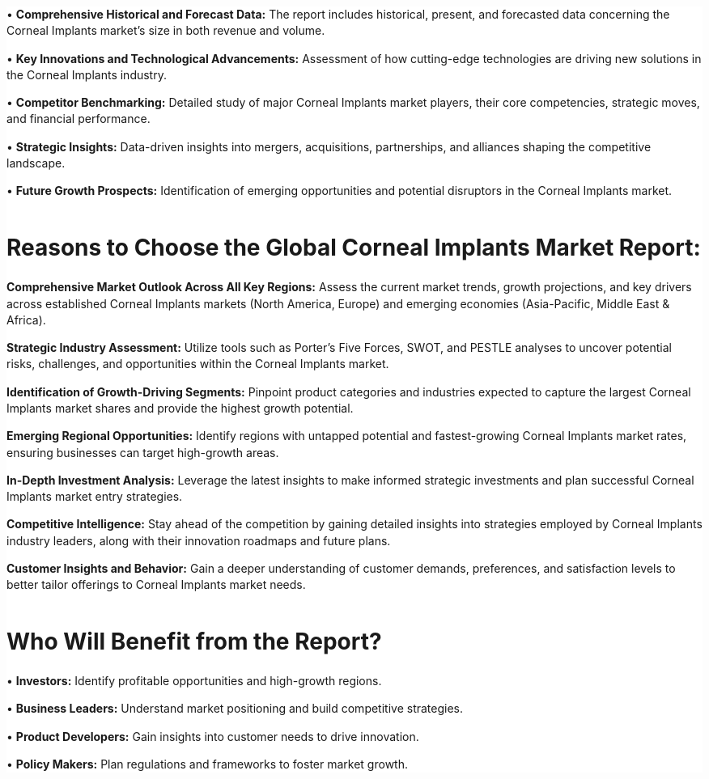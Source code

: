 • <strong>Comprehensive Historical and Forecast Data:</strong> The report includes historical, present, and forecasted data concerning the Corneal Implants market’s size in both revenue and volume.

• <strong>Key Innovations and Technological Advancements:</strong> Assessment of how cutting-edge technologies are driving new solutions in the Corneal Implants industry.

• <strong>Competitor Benchmarking:</strong> Detailed study of major Corneal Implants market players, their core competencies, strategic moves, and financial performance.

• <strong>Strategic Insights:</strong> Data-driven insights into mergers, acquisitions, partnerships, and alliances shaping the competitive landscape.

• <strong>Future Growth Prospects:</strong> Identification of emerging opportunities and potential disruptors in the Corneal Implants market.

# <strong>Reasons to Choose the Global Corneal Implants Market Report:</strong>

<strong>Comprehensive Market Outlook Across All Key Regions:</strong>
Assess the current market trends, growth projections, and key drivers across established Corneal Implants markets (North America, Europe) and emerging economies (Asia-Pacific, Middle East & Africa).

<strong>Strategic Industry Assessment:</strong>
Utilize tools such as Porter’s Five Forces, SWOT, and PESTLE analyses to uncover potential risks, challenges, and opportunities within the Corneal Implants market.

<strong>Identification of Growth-Driving Segments:</strong>
Pinpoint product categories and industries expected to capture the largest Corneal Implants market shares and provide the highest growth potential.

<strong>Emerging Regional Opportunities:</strong>
Identify regions with untapped potential and fastest-growing Corneal Implants market rates, ensuring businesses can target high-growth areas.

<strong>In-Depth Investment Analysis:</strong>
Leverage the latest insights to make informed strategic investments and plan successful Corneal Implants market entry strategies.

<strong>Competitive Intelligence:</strong>
Stay ahead of the competition by gaining detailed insights into strategies employed by Corneal Implants industry leaders, along with their innovation roadmaps and future plans.

<strong>Customer Insights and Behavior:</strong>
Gain a deeper understanding of customer demands, preferences, and satisfaction levels to better tailor offerings to Corneal Implants market needs.

# <strong>Who Will Benefit from the Report?</strong>

• <strong>Investors:</strong> Identify profitable opportunities and high-growth regions.

• <strong>Business Leaders:</strong> Understand market positioning and build competitive strategies.

• <strong>Product Developers:</strong> Gain insights into customer needs to drive innovation.

• <strong>Policy Makers:</strong> Plan regulations and frameworks to foster market growth.
